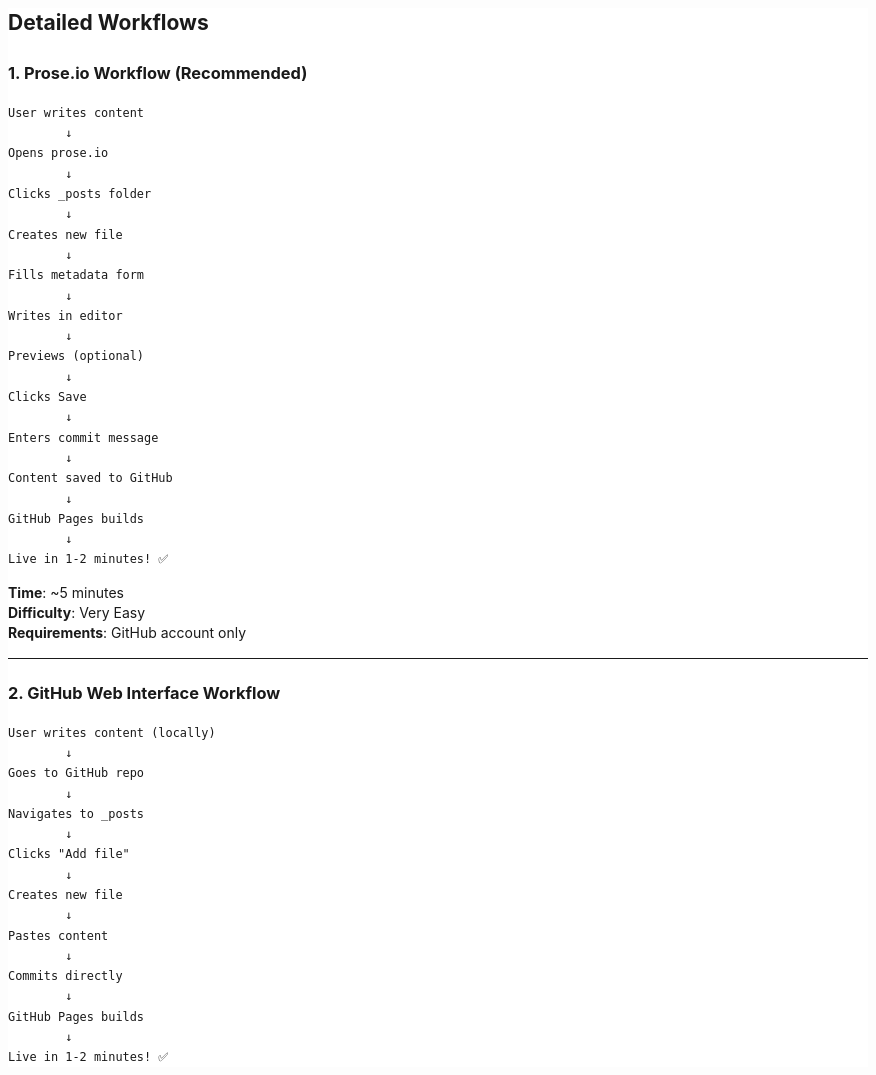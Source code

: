 
## Detailed Workflows

### 1. Prose.io Workflow (Recommended)

```
User writes content
        ↓
Opens prose.io
        ↓
Clicks _posts folder
        ↓
Creates new file
        ↓
Fills metadata form
        ↓
Writes in editor
        ↓
Previews (optional)
        ↓
Clicks Save
        ↓
Enters commit message
        ↓
Content saved to GitHub
        ↓
GitHub Pages builds
        ↓
Live in 1-2 minutes! ✅
```

**Time**: ~5 minutes  
**Difficulty**: Very Easy  
**Requirements**: GitHub account only

---

### 2. GitHub Web Interface Workflow

```
User writes content (locally)
        ↓
Goes to GitHub repo
        ↓
Navigates to _posts
        ↓
Clicks "Add file"
        ↓
Creates new file
        ↓
Pastes content
        ↓
Commits directly
        ↓
GitHub Pages builds
        ↓
Live in 1-2 minutes! ✅
```
